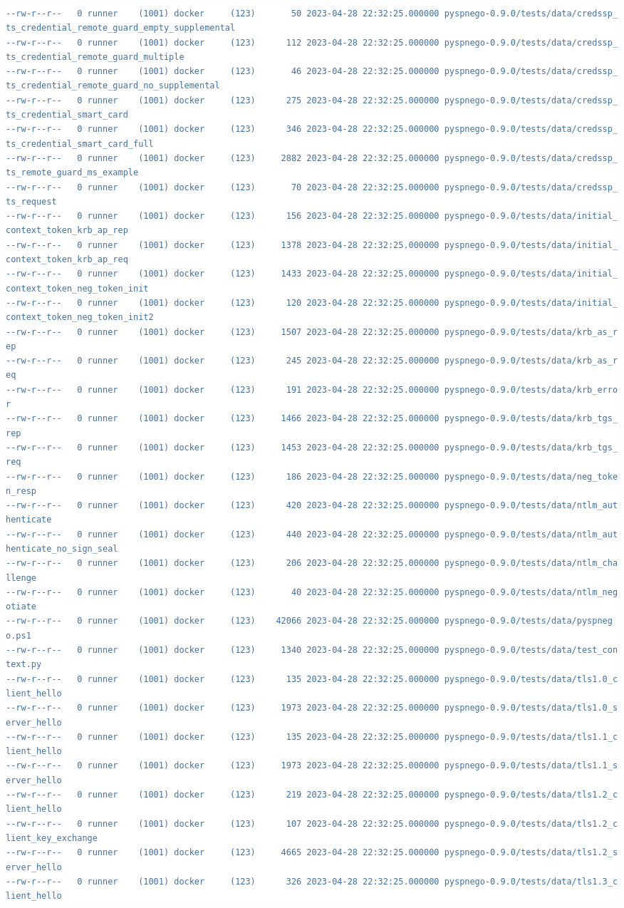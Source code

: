 ```diff
--rw-r--r--   0 runner    (1001) docker     (123)       50 2023-04-28 22:32:25.000000 pyspnego-0.9.0/tests/data/credssp_ts_credential_remote_guard_empty_supplemental
--rw-r--r--   0 runner    (1001) docker     (123)      112 2023-04-28 22:32:25.000000 pyspnego-0.9.0/tests/data/credssp_ts_credential_remote_guard_multiple
--rw-r--r--   0 runner    (1001) docker     (123)       46 2023-04-28 22:32:25.000000 pyspnego-0.9.0/tests/data/credssp_ts_credential_remote_guard_no_supplemental
--rw-r--r--   0 runner    (1001) docker     (123)      275 2023-04-28 22:32:25.000000 pyspnego-0.9.0/tests/data/credssp_ts_credential_smart_card
--rw-r--r--   0 runner    (1001) docker     (123)      346 2023-04-28 22:32:25.000000 pyspnego-0.9.0/tests/data/credssp_ts_credential_smart_card_full
--rw-r--r--   0 runner    (1001) docker     (123)     2882 2023-04-28 22:32:25.000000 pyspnego-0.9.0/tests/data/credssp_ts_remote_guard_ms_example
--rw-r--r--   0 runner    (1001) docker     (123)       70 2023-04-28 22:32:25.000000 pyspnego-0.9.0/tests/data/credssp_ts_request
--rw-r--r--   0 runner    (1001) docker     (123)      156 2023-04-28 22:32:25.000000 pyspnego-0.9.0/tests/data/initial_context_token_krb_ap_rep
--rw-r--r--   0 runner    (1001) docker     (123)     1378 2023-04-28 22:32:25.000000 pyspnego-0.9.0/tests/data/initial_context_token_krb_ap_req
--rw-r--r--   0 runner    (1001) docker     (123)     1433 2023-04-28 22:32:25.000000 pyspnego-0.9.0/tests/data/initial_context_token_neg_token_init
--rw-r--r--   0 runner    (1001) docker     (123)      120 2023-04-28 22:32:25.000000 pyspnego-0.9.0/tests/data/initial_context_token_neg_token_init2
--rw-r--r--   0 runner    (1001) docker     (123)     1507 2023-04-28 22:32:25.000000 pyspnego-0.9.0/tests/data/krb_as_rep
--rw-r--r--   0 runner    (1001) docker     (123)      245 2023-04-28 22:32:25.000000 pyspnego-0.9.0/tests/data/krb_as_req
--rw-r--r--   0 runner    (1001) docker     (123)      191 2023-04-28 22:32:25.000000 pyspnego-0.9.0/tests/data/krb_error
--rw-r--r--   0 runner    (1001) docker     (123)     1466 2023-04-28 22:32:25.000000 pyspnego-0.9.0/tests/data/krb_tgs_rep
--rw-r--r--   0 runner    (1001) docker     (123)     1453 2023-04-28 22:32:25.000000 pyspnego-0.9.0/tests/data/krb_tgs_req
--rw-r--r--   0 runner    (1001) docker     (123)      186 2023-04-28 22:32:25.000000 pyspnego-0.9.0/tests/data/neg_token_resp
--rw-r--r--   0 runner    (1001) docker     (123)      420 2023-04-28 22:32:25.000000 pyspnego-0.9.0/tests/data/ntlm_authenticate
--rw-r--r--   0 runner    (1001) docker     (123)      440 2023-04-28 22:32:25.000000 pyspnego-0.9.0/tests/data/ntlm_authenticate_no_sign_seal
--rw-r--r--   0 runner    (1001) docker     (123)      206 2023-04-28 22:32:25.000000 pyspnego-0.9.0/tests/data/ntlm_challenge
--rw-r--r--   0 runner    (1001) docker     (123)       40 2023-04-28 22:32:25.000000 pyspnego-0.9.0/tests/data/ntlm_negotiate
--rw-r--r--   0 runner    (1001) docker     (123)    42066 2023-04-28 22:32:25.000000 pyspnego-0.9.0/tests/data/pyspnego.ps1
--rw-r--r--   0 runner    (1001) docker     (123)     1340 2023-04-28 22:32:25.000000 pyspnego-0.9.0/tests/data/test_context.py
--rw-r--r--   0 runner    (1001) docker     (123)      135 2023-04-28 22:32:25.000000 pyspnego-0.9.0/tests/data/tls1.0_client_hello
--rw-r--r--   0 runner    (1001) docker     (123)     1973 2023-04-28 22:32:25.000000 pyspnego-0.9.0/tests/data/tls1.0_server_hello
--rw-r--r--   0 runner    (1001) docker     (123)      135 2023-04-28 22:32:25.000000 pyspnego-0.9.0/tests/data/tls1.1_client_hello
--rw-r--r--   0 runner    (1001) docker     (123)     1973 2023-04-28 22:32:25.000000 pyspnego-0.9.0/tests/data/tls1.1_server_hello
--rw-r--r--   0 runner    (1001) docker     (123)      219 2023-04-28 22:32:25.000000 pyspnego-0.9.0/tests/data/tls1.2_client_hello
--rw-r--r--   0 runner    (1001) docker     (123)      107 2023-04-28 22:32:25.000000 pyspnego-0.9.0/tests/data/tls1.2_client_key_exchange
--rw-r--r--   0 runner    (1001) docker     (123)     4665 2023-04-28 22:32:25.000000 pyspnego-0.9.0/tests/data/tls1.2_server_hello
--rw-r--r--   0 runner    (1001) docker     (123)      326 2023-04-28 22:32:25.000000 pyspnego-0.9.0/tests/data/tls1.3_client_hello
```